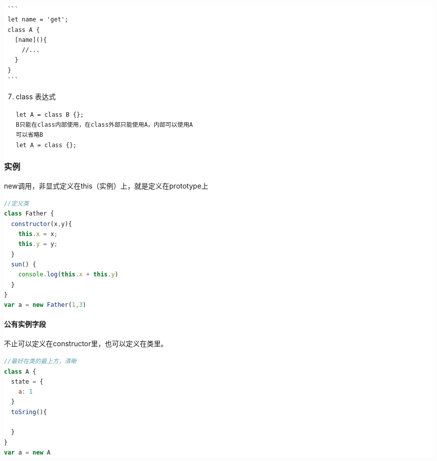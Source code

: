      ```
     let name = 'get';
     class A {
       [name](){
         //...
       }
     }
     ```

  7. class 表达式

     ```
     let A = class B {};
     B只能在class内部使用，在class外部只能使用A，内部可以使用A
     可以省略B
     let A = class {};
     ```

     



### 实例

new调用，非显式定义在this（实例）上，就是定义在prototype上

```js
//定义类
class Father {
  constructor(x,y){
    this.x = x;
  	this.y = y;
  }
  sun() {
    console.log(this.x + this.y)
  }
}
var a = new Father(1,3)
```

#### 公有实例字段

不止可以定义在constructor里，也可以定义在类里。

```js
//最好在类的最上方，清晰
class A {
  state = {
    a: 1
  }
  toSring(){
    
  }
}
var a = new A

```
